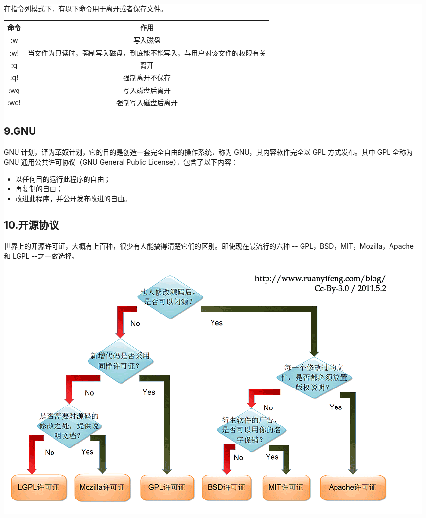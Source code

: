 在指令列模式下，有以下命令用于离开或者保存文件。

| 命令 | 作用 |
| :--: | :--: |
| :w | 写入磁盘 |
| :w! | 当文件为只读时，强制写入磁盘，到底能不能写入，与用户对该文件的权限有关 |
| :q | 离开 |
| :q! | 强制离开不保存 |
| :wq | 写入磁盘后离开 |
| :wq! | 强制写入磁盘后离开 |


## 9.GNU<span id ="1.9"></span>

GNU 计划，译为革奴计划，它的目的是创造一套完全自由的操作系统，称为 GNU，其内容软件完全以 GPL 方式发布。其中 GPL 全称为 GNU 通用公共许可协议（GNU General Public License），包含了以下内容：
+ 以任何目的运行此程序的自由；
+ 再复制的自由；
+ 改进此程序，并公开发布改进的自由。
  
## 10.开源协议<span id ="1.10"></span>

世界上的开源许可证，大概有上百种，很少有人能搞得清楚它们的区别。即使现在最流行的六种 -- GPL，BSD，MIT，Mozilla，Apache 和 LGPL --之一做选择。

![avator](pic/bg2011050101.png)
